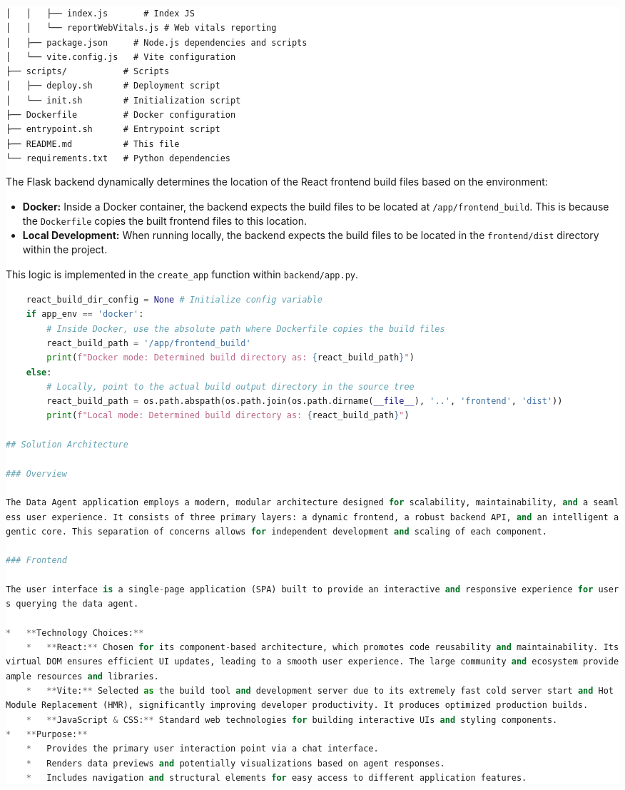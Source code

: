 ```
│   │   ├── index.js       # Index JS
│   │   └── reportWebVitals.js # Web vitals reporting
│   ├── package.json     # Node.js dependencies and scripts
│   └── vite.config.js   # Vite configuration
├── scripts/           # Scripts
│   ├── deploy.sh      # Deployment script
│   └── init.sh        # Initialization script
├── Dockerfile         # Docker configuration
├── entrypoint.sh      # Entrypoint script
├── README.md          # This file
└── requirements.txt   # Python dependencies
```


The Flask backend dynamically determines the location of the React frontend build files based on the environment:

*   **Docker:** Inside a Docker container, the backend expects the build files to be located at `/app/frontend_build`. This is because the `Dockerfile` copies the built frontend files to this location.
*   **Local Development:** When running locally, the backend expects the build files to be located in the `frontend/dist` directory within the project.

This logic is implemented in the `create_app` function within `backend/app.py`.

```python
    react_build_dir_config = None # Initialize config variable
    if app_env == 'docker':
        # Inside Docker, use the absolute path where Dockerfile copies the build files
        react_build_path = '/app/frontend_build'
        print(f"Docker mode: Determined build directory as: {react_build_path}")
    else:
        # Locally, point to the actual build output directory in the source tree
        react_build_path = os.path.abspath(os.path.join(os.path.dirname(__file__), '..', 'frontend', 'dist'))
        print(f"Local mode: Determined build directory as: {react_build_path}")

## Solution Architecture

### Overview

The Data Agent application employs a modern, modular architecture designed for scalability, maintainability, and a seamless user experience. It consists of three primary layers: a dynamic frontend, a robust backend API, and an intelligent agentic core. This separation of concerns allows for independent development and scaling of each component.

### Frontend

The user interface is a single-page application (SPA) built to provide an interactive and responsive experience for users querying the data agent.

*   **Technology Choices:**
    *   **React:** Chosen for its component-based architecture, which promotes code reusability and maintainability. Its virtual DOM ensures efficient UI updates, leading to a smooth user experience. The large community and ecosystem provide ample resources and libraries.
    *   **Vite:** Selected as the build tool and development server due to its extremely fast cold server start and Hot Module Replacement (HMR), significantly improving developer productivity. It produces optimized production builds.
    *   **JavaScript & CSS:** Standard web technologies for building interactive UIs and styling components.
*   **Purpose:**
    *   Provides the primary user interaction point via a chat interface.
    *   Renders data previews and potentially visualizations based on agent responses.
    *   Includes navigation and structural elements for easy access to different application features.
```
